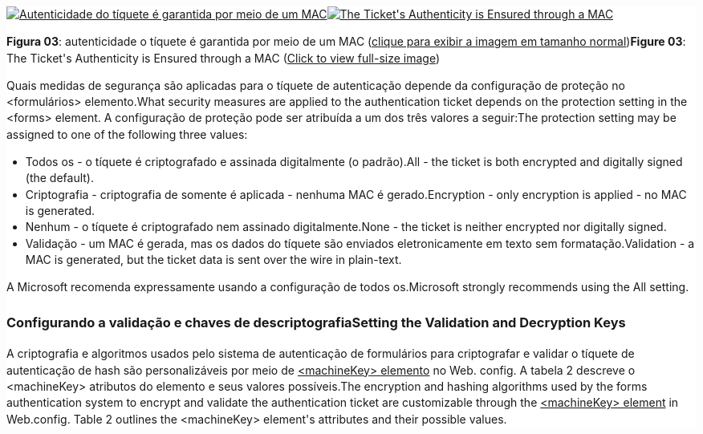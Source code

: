 
<span data-ttu-id="5875a-299">[![Autenticidade do tíquete é garantida por meio de um MAC](forms-authentication-configuration-and-advanced-topics-vb/_static/image8.png)](forms-authentication-configuration-and-advanced-topics-vb/_static/image7.png)</span><span class="sxs-lookup"><span data-stu-id="5875a-299">[![The Ticket's Authenticity is Ensured through a MAC](forms-authentication-configuration-and-advanced-topics-vb/_static/image8.png)](forms-authentication-configuration-and-advanced-topics-vb/_static/image7.png)</span></span>

<span data-ttu-id="5875a-300">**Figura 03**: autenticidade o tíquete é garantida por meio de um MAC ([clique para exibir a imagem em tamanho normal](forms-authentication-configuration-and-advanced-topics-vb/_static/image9.png))</span><span class="sxs-lookup"><span data-stu-id="5875a-300">**Figure 03**: The Ticket's Authenticity is Ensured through a MAC ([Click to view full-size image](forms-authentication-configuration-and-advanced-topics-vb/_static/image9.png))</span></span>


<span data-ttu-id="5875a-301">Quais medidas de segurança são aplicadas para o tíquete de autenticação depende da configuração de proteção no &lt;formulários&gt; elemento.</span><span class="sxs-lookup"><span data-stu-id="5875a-301">What security measures are applied to the authentication ticket depends on the protection setting in the &lt;forms&gt; element.</span></span> <span data-ttu-id="5875a-302">A configuração de proteção pode ser atribuída a um dos três valores a seguir:</span><span class="sxs-lookup"><span data-stu-id="5875a-302">The protection setting may be assigned to one of the following three values:</span></span>

- <span data-ttu-id="5875a-303">Todos os - o tíquete é criptografado e assinada digitalmente (o padrão).</span><span class="sxs-lookup"><span data-stu-id="5875a-303">All - the ticket is both encrypted and digitally signed (the default).</span></span>
- <span data-ttu-id="5875a-304">Criptografia - criptografia de somente é aplicada - nenhuma MAC é gerado.</span><span class="sxs-lookup"><span data-stu-id="5875a-304">Encryption - only encryption is applied - no MAC is generated.</span></span>
- <span data-ttu-id="5875a-305">Nenhum - o tíquete é criptografado nem assinado digitalmente.</span><span class="sxs-lookup"><span data-stu-id="5875a-305">None - the ticket is neither encrypted nor digitally signed.</span></span>
- <span data-ttu-id="5875a-306">Validação - um MAC é gerada, mas os dados do tíquete são enviados eletronicamente em texto sem formatação.</span><span class="sxs-lookup"><span data-stu-id="5875a-306">Validation - a MAC is generated, but the ticket data is sent over the wire in plain-text.</span></span>

<span data-ttu-id="5875a-307">A Microsoft recomenda expressamente usando a configuração de todos os.</span><span class="sxs-lookup"><span data-stu-id="5875a-307">Microsoft strongly recommends using the All setting.</span></span>

### <a name="setting-the-validation-and-decryption-keys"></a><span data-ttu-id="5875a-308">Configurando a validação e chaves de descriptografia</span><span class="sxs-lookup"><span data-stu-id="5875a-308">Setting the Validation and Decryption Keys</span></span>

<span data-ttu-id="5875a-309">A criptografia e algoritmos usados pelo sistema de autenticação de formulários para criptografar e validar o tíquete de autenticação de hash são personalizáveis por meio de [ &lt;machineKey&gt; elemento](https://msdn.microsoft.com/library/w8h3skw9.aspx) no Web. config. A tabela 2 descreve o &lt;machineKey&gt; atributos do elemento e seus valores possíveis.</span><span class="sxs-lookup"><span data-stu-id="5875a-309">The encryption and hashing algorithms used by the forms authentication system to encrypt and validate the authentication ticket are customizable through the [&lt;machineKey&gt; element](https://msdn.microsoft.com/library/w8h3skw9.aspx) in Web.config. Table 2 outlines the &lt;machineKey&gt; element's attributes and their possible values.</span></span>
